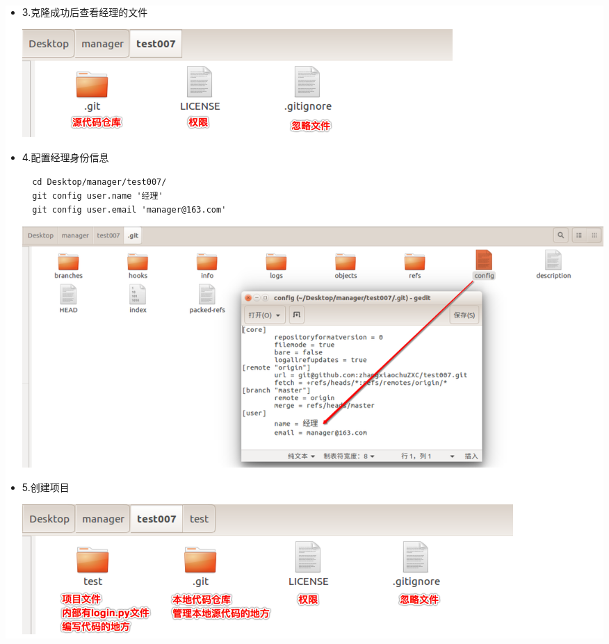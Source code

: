 
- 3.克隆成功后查看经理的文件

  ![img](./images/github经理克隆远程仓库成功后.png)

- 4.配置经理身份信息

  ```
    cd Desktop/manager/test007/
    git config user.name '经理'
    git config user.email 'manager@163.com'

  ```

  ![img](./images/github经理配置个人信息后.png)

- 5.创建项目

  ![img](./images/github经理创建项目.png)
